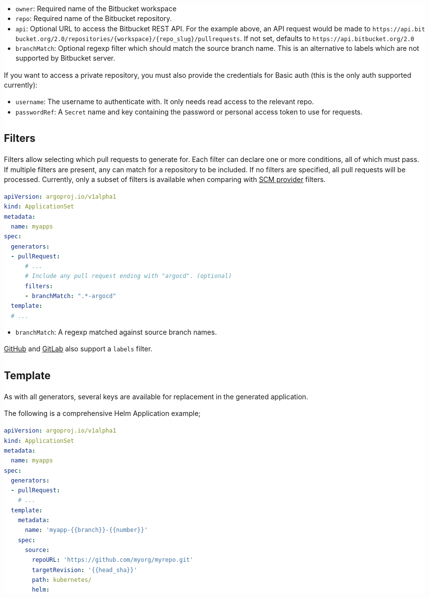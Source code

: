 - `owner`: Required name of the Bitbucket workspace
- `repo`: Required name of the Bitbucket repository.
- `api`: Optional URL to access the Bitbucket REST API. For the example above, an API request would be made to `https://api.bitbucket.org/2.0/repositories/{workspace}/{repo_slug}/pullrequests`. If not set, defaults to `https://api.bitbucket.org/2.0`
- `branchMatch`: Optional regexp filter which should match the source branch name. This is an alternative to labels which are not supported by Bitbucket server.

If you want to access a private repository, you must also provide the credentials for Basic auth (this is the only auth supported currently):

- `username`: The username to authenticate with. It only needs read access to the relevant repo.
- `passwordRef`: A `Secret` name and key containing the password or personal access token to use for requests.

## Filters

Filters allow selecting which pull requests to generate for. Each filter can declare one or more conditions, all of which must pass. If multiple filters are present, any can match for a repository to be included. If no filters are specified, all pull requests will be processed.
Currently, only a subset of filters is available when comparing with [SCM provider](Generators-SCM-Provider.md) filters.

```yaml
apiVersion: argoproj.io/v1alpha1
kind: ApplicationSet
metadata:
  name: myapps
spec:
  generators:
  - pullRequest:
      # ...
      # Include any pull request ending with "argocd". (optional)
      filters:
      - branchMatch: ".*-argocd"
  template:
  # ...
```

* `branchMatch`: A regexp matched against source branch names.

[GitHub](#github) and [GitLab](#gitlab) also support a `labels` filter.

## Template

As with all generators, several keys are available for replacement in the generated application.

The following is a comprehensive Helm Application example;

```yaml
apiVersion: argoproj.io/v1alpha1
kind: ApplicationSet
metadata:
  name: myapps
spec:
  generators:
  - pullRequest:
    # ...
  template:
    metadata:
      name: 'myapp-{{branch}}-{{number}}'
    spec:
      source:
        repoURL: 'https://github.com/myorg/myrepo.git'
        targetRevision: '{{head_sha}}'
        path: kubernetes/
        helm:
```